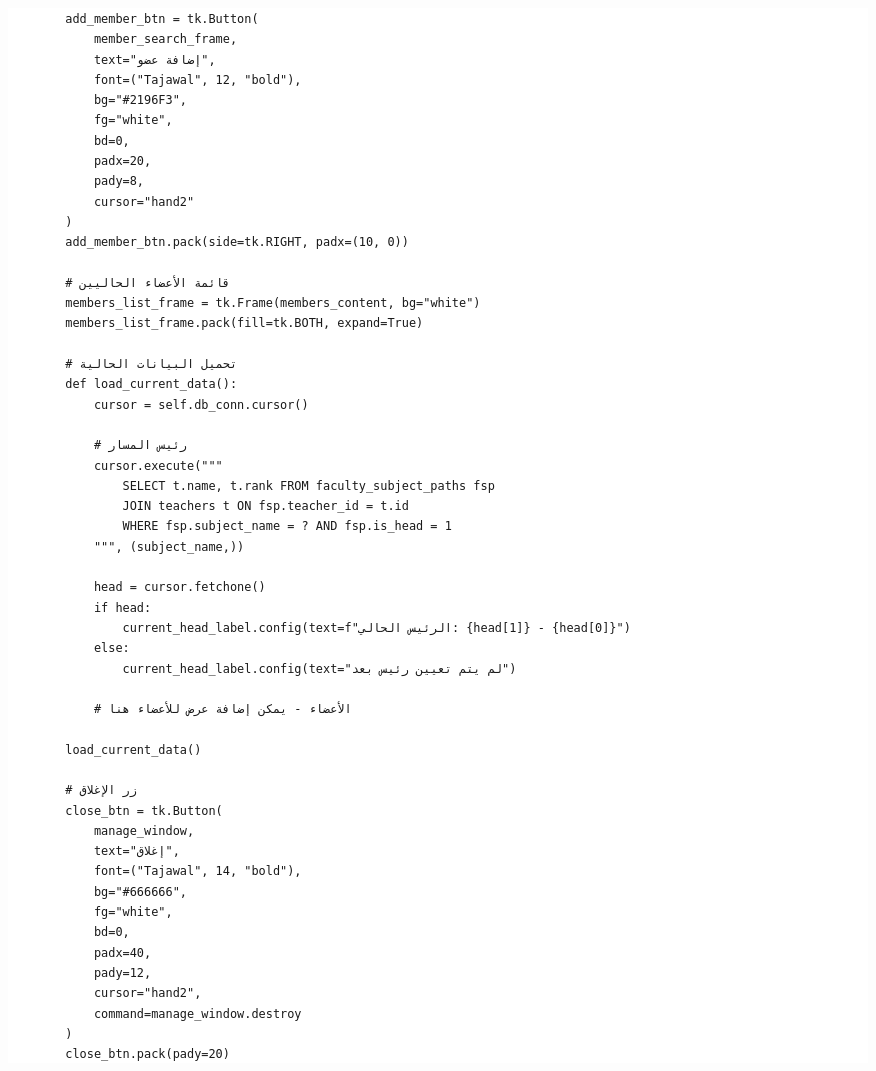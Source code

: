             add_member_btn = tk.Button(
                member_search_frame,
                text="إضافة عضو",
                font=("Tajawal", 12, "bold"),
                bg="#2196F3",
                fg="white",
                bd=0,
                padx=20,
                pady=8,
                cursor="hand2"
            )
            add_member_btn.pack(side=tk.RIGHT, padx=(10, 0))

            # قائمة الأعضاء الحاليين
            members_list_frame = tk.Frame(members_content, bg="white")
            members_list_frame.pack(fill=tk.BOTH, expand=True)

            # تحميل البيانات الحالية
            def load_current_data():
                cursor = self.db_conn.cursor()

                # رئيس المسار
                cursor.execute("""
                    SELECT t.name, t.rank FROM faculty_subject_paths fsp
                    JOIN teachers t ON fsp.teacher_id = t.id
                    WHERE fsp.subject_name = ? AND fsp.is_head = 1
                """, (subject_name,))

                head = cursor.fetchone()
                if head:
                    current_head_label.config(text=f"الرئيس الحالي: {head[1]} - {head[0]}")
                else:
                    current_head_label.config(text="لم يتم تعيين رئيس بعد")

                # الأعضاء - يمكن إضافة عرض للأعضاء هنا

            load_current_data()

            # زر الإغلاق
            close_btn = tk.Button(
                manage_window,
                text="إغلاق",
                font=("Tajawal", 14, "bold"),
                bg="#666666",
                fg="white",
                bd=0,
                padx=40,
                pady=12,
                cursor="hand2",
                command=manage_window.destroy
            )
            close_btn.pack(pady=20)
